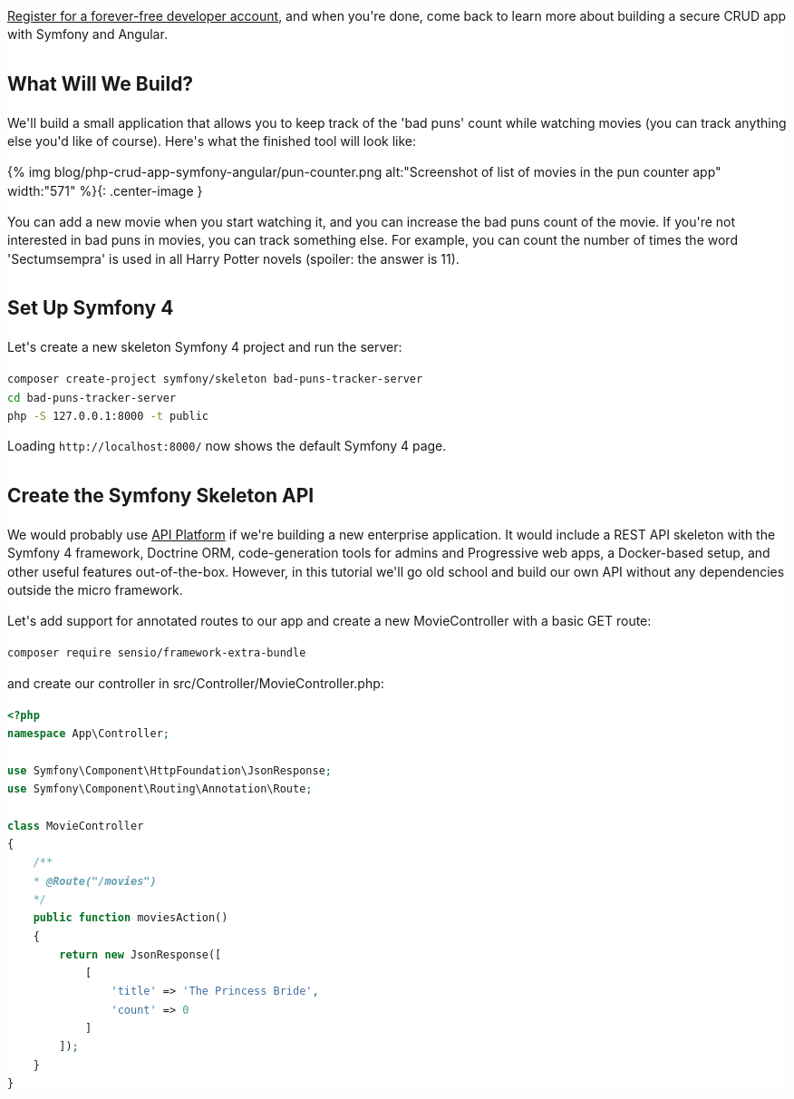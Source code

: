 [Register for a forever-free developer account](https://developer.okta.com/signup/), and when you're done, come back to learn more about building a secure CRUD app with Symfony and Angular.

## What Will We Build?

We'll build a small application that allows you to keep track of the 'bad puns' count while watching movies (you can track anything else you'd like of course). Here's what the finished tool will look like:

{% img blog/php-crud-app-symfony-angular/pun-counter.png alt:"Screenshot of list of movies in the pun counter app" width:"571" %}{: .center-image }

You can add a new movie when you start watching it, and you can increase the bad puns count of the movie. If you're not interested in bad puns in movies, you can track something else. For example, you can count the number of times the word 'Sectumsempra' is used in all Harry Potter novels (spoiler: the answer is 11).

## Set Up Symfony 4

Let's create a new skeleton Symfony 4 project and run the server:

```bash
composer create-project symfony/skeleton bad-puns-tracker-server
cd bad-puns-tracker-server
php -S 127.0.0.1:8000 -t public
```

Loading `http://localhost:8000/` now shows the default Symfony 4 page.

## Create the Symfony Skeleton API

We would probably use [API Platform](https://api-platform.com/) if we're building a new enterprise application. It would include a REST API skeleton with the Symfony 4 framework, Doctrine ORM, code-generation tools for admins and Progressive web apps, a Docker-based setup, and other useful features out-of-the-box. However, in this tutorial we'll go old school and build our own API without any dependencies outside the micro framework.

Let's add support for annotated routes to our app and create a new MovieController with a basic GET route:

```bash
composer require sensio/framework-extra-bundle
```

and create our controller in src/Controller/MovieController.php:

```php
<?php
namespace App\Controller;

use Symfony\Component\HttpFoundation\JsonResponse;
use Symfony\Component\Routing\Annotation\Route;

class MovieController
{
    /**
    * @Route("/movies")
    */
    public function moviesAction()
    {
        return new JsonResponse([
            [
                'title' => 'The Princess Bride',
                'count' => 0
            ]
        ]);
    }
}
```